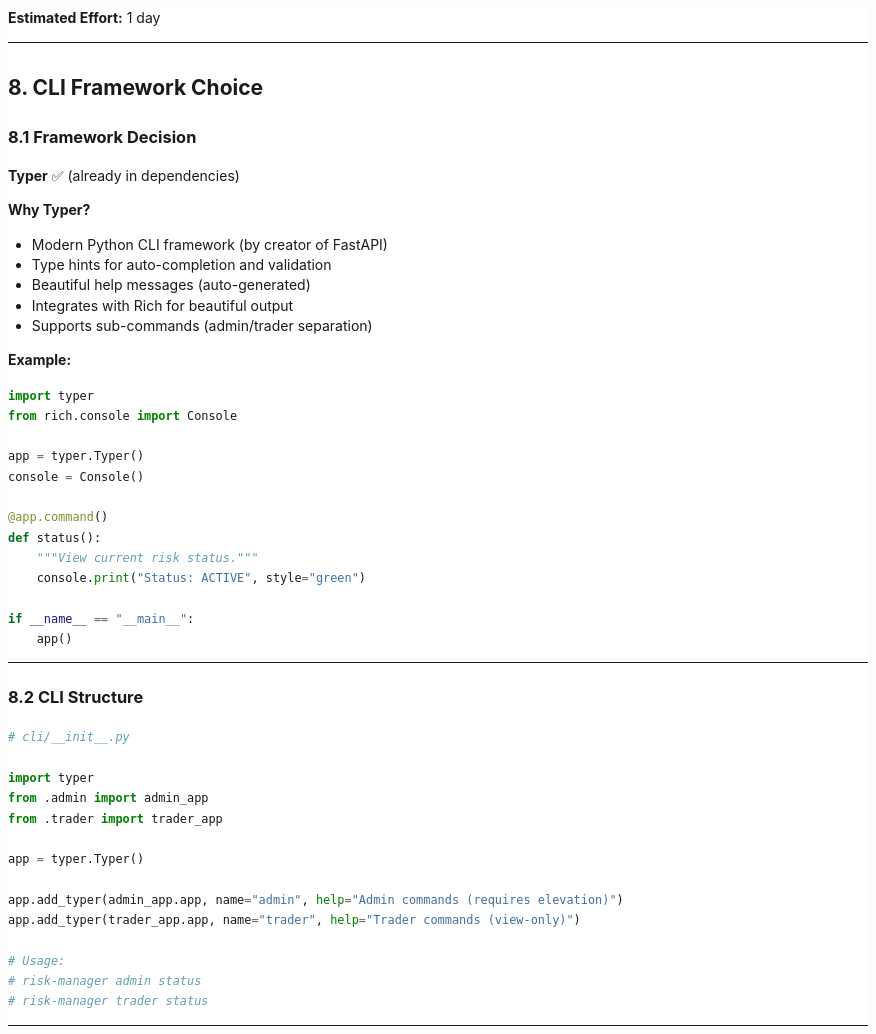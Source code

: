 **Estimated Effort:** 1 day

---

## 8. CLI Framework Choice

### 8.1 Framework Decision

**Typer** ✅ (already in dependencies)

**Why Typer?**
- Modern Python CLI framework (by creator of FastAPI)
- Type hints for auto-completion and validation
- Beautiful help messages (auto-generated)
- Integrates with Rich for beautiful output
- Supports sub-commands (admin/trader separation)

**Example:**
```python
import typer
from rich.console import Console

app = typer.Typer()
console = Console()

@app.command()
def status():
    """View current risk status."""
    console.print("Status: ACTIVE", style="green")

if __name__ == "__main__":
    app()
```

---

### 8.2 CLI Structure

```python
# cli/__init__.py

import typer
from .admin import admin_app
from .trader import trader_app

app = typer.Typer()

app.add_typer(admin_app.app, name="admin", help="Admin commands (requires elevation)")
app.add_typer(trader_app.app, name="trader", help="Trader commands (view-only)")

# Usage:
# risk-manager admin status
# risk-manager trader status
```

---